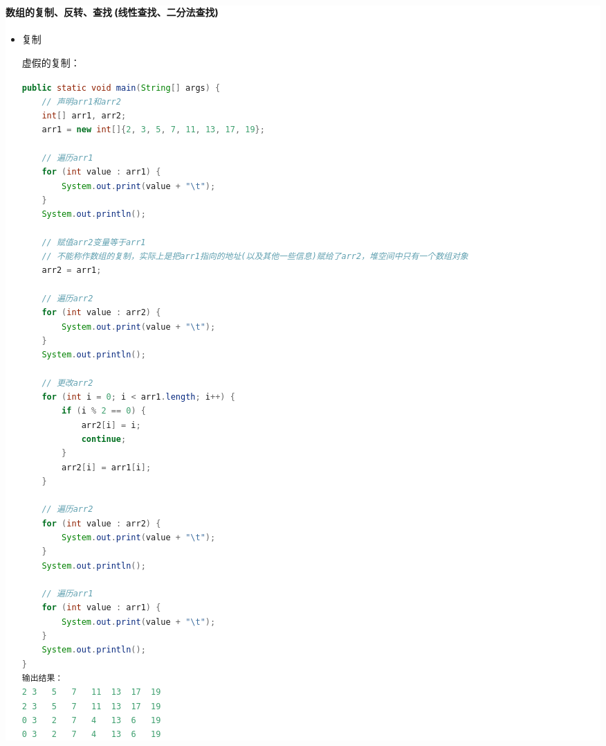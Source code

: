 #### 数组的复制、反转、查找 (线性查找、二分法查找)

- 复制

  虚假的复制：

  ```java
  public static void main(String[] args) {
      // 声明arr1和arr2
      int[] arr1, arr2;
      arr1 = new int[]{2, 3, 5, 7, 11, 13, 17, 19};
  
      // 遍历arr1
      for (int value : arr1) {
          System.out.print(value + "\t");
      }
      System.out.println();
  
      // 赋值arr2变量等于arr1
      // 不能称作数组的复制，实际上是把arr1指向的地址(以及其他一些信息)赋给了arr2，堆空间中只有一个数组对象
      arr2 = arr1;
  
      // 遍历arr2
      for (int value : arr2) {
          System.out.print(value + "\t");
      }
      System.out.println();
  
      // 更改arr2
      for (int i = 0; i < arr1.length; i++) {
          if (i % 2 == 0) {
              arr2[i] = i;
              continue;
          }
          arr2[i] = arr1[i];
      }
  
      // 遍历arr2
      for (int value : arr2) {
          System.out.print(value + "\t");
      }
      System.out.println();
  
      // 遍历arr1
      for (int value : arr1) {
          System.out.print(value + "\t");
      }
      System.out.println();
  }
  输出结果：
  2	3	5	7	11	13	17	19	
  2	3	5	7	11	13	17	19	
  0	3	2	7	4	13	6	19	
  0	3	2	7	4	13	6	19
  ```
